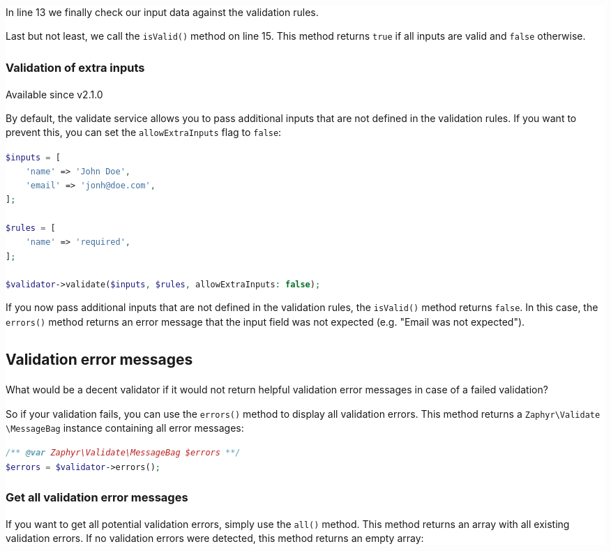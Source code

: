 In line 13 we finally check our input data against the validation rules.

Last but not least, we call the `isValid()` method on line 15. This method returns `true` if all inputs are valid and
`false` otherwise.

### Validation of extra inputs

<span class="badge__available">Available since v2.1.0</span>

By default, the validate service allows you to pass additional inputs that are not defined in the validation rules.
If you want to prevent this, you can set the `allowExtraInputs` flag to `false`:

```php
$inputs = [
    'name' => 'John Doe',
    'email' => 'jonh@doe.com',
];

$rules = [
    'name' => 'required',
];

$validator->validate($inputs, $rules, allowExtraInputs: false);
```

If you now pass additional inputs that are not defined in the validation rules, the `isValid()` method returns `false`.
In this case, the `errors()` method returns an error message that the input field was not expected (e.g. "Email was not
expected").

## Validation error messages

What would be a decent validator if it would not return helpful validation error messages in case of a failed
validation?

So if your validation fails, you can use the `errors()` method to display all validation errors. This method returns a
`Zaphyr\Validate\MessageBag` instance containing all error messages:

```php
/** @var Zaphyr\Validate\MessageBag $errors **/
$errors = $validator->errors();
```

### Get all validation error messages

If you want to get all potential validation errors, simply use the `all()` method. This method returns an array with
all existing validation errors. If no validation errors were detected, this method returns an empty array:
